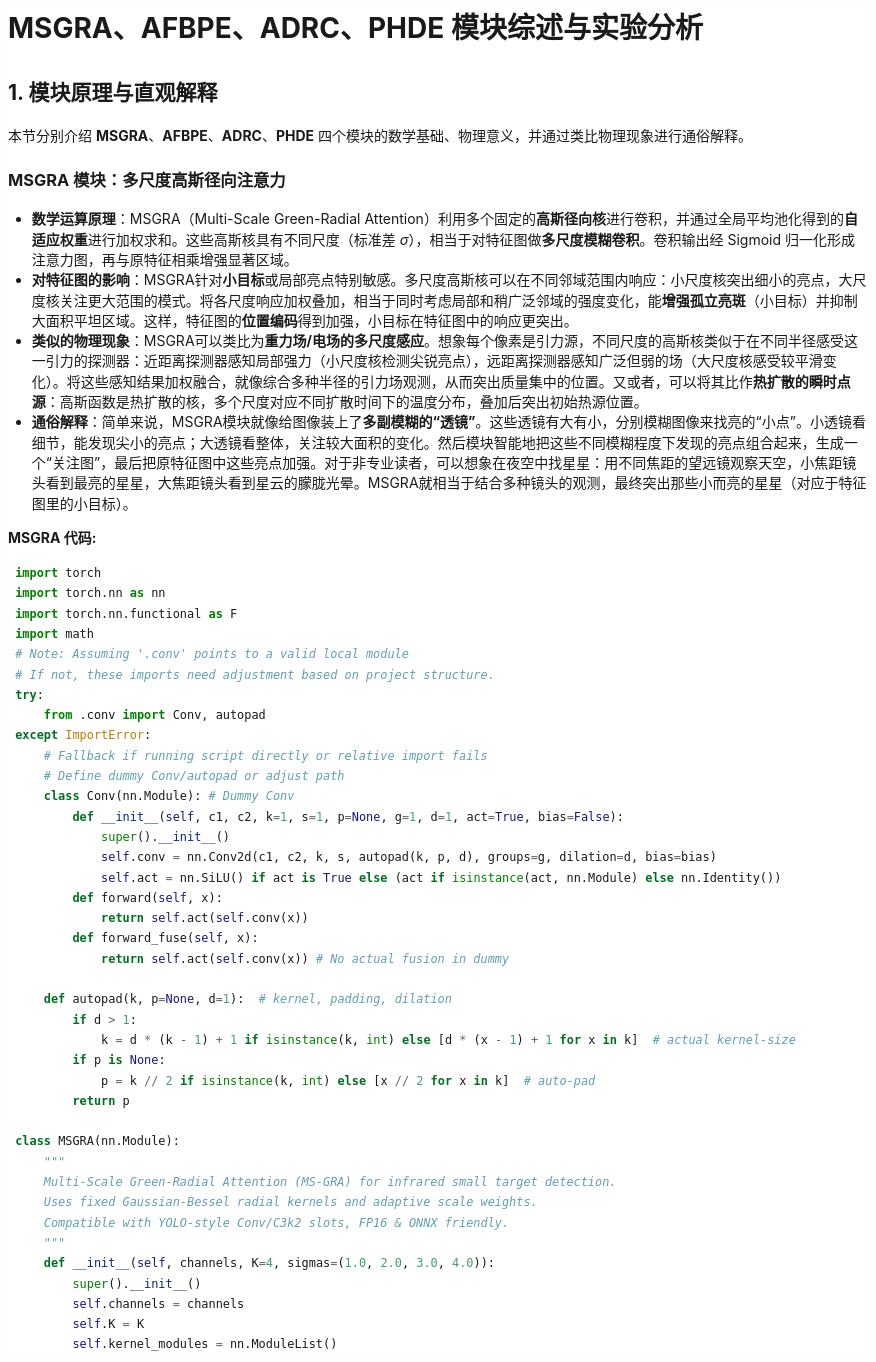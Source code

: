 # MSGRA、AFBPE、ADRC、PHDE 模块综述与实验分析

## 1. 模块原理与直观解释

本节分别介绍 **MSGRA**、**AFBPE**、**ADRC**、**PHDE** 四个模块的数学基础、物理意义，并通过类比物理现象进行通俗解释。

### MSGRA 模块：多尺度高斯径向注意力

* **数学运算原理**：MSGRA（Multi-Scale Green-Radial Attention）利用多个固定的**高斯径向核**进行卷积，并通过全局平均池化得到的**自适应权重**进行加权求和。这些高斯核具有不同尺度（标准差 $\sigma$），相当于对特征图做**多尺度模糊卷积**。卷积输出经 Sigmoid 归一化形成注意力图，再与原特征相乘增强显著区域。
* **对特征图的影响**：MSGRA针对**小目标**或局部亮点特别敏感。多尺度高斯核可以在不同邻域范围内响应：小尺度核突出细小的亮点，大尺度核关注更大范围的模式。将各尺度响应加权叠加，相当于同时考虑局部和稍广泛邻域的强度变化，能**增强孤立亮斑**（小目标）并抑制大面积平坦区域。这样，特征图的**位置编码**得到加强，小目标在特征图中的响应更突出。
* **类似的物理现象**：MSGRA可以类比为**重力场/电场的多尺度感应**。想象每个像素是引力源，不同尺度的高斯核类似于在不同半径感受这一引力的探测器：近距离探测器感知局部强力（小尺度核检测尖锐亮点），远距离探测器感知广泛但弱的场（大尺度核感受较平滑变化）。将这些感知结果加权融合，就像综合多种半径的引力场观测，从而突出质量集中的位置。又或者，可以将其比作**热扩散的瞬时点源**：高斯函数是热扩散的核，多个尺度对应不同扩散时间下的温度分布，叠加后突出初始热源位置。
* **通俗解释**：简单来说，MSGRA模块就像给图像装上了**多副模糊的“透镜”**。这些透镜有大有小，分别模糊图像来找亮的“小点”。小透镜看细节，能发现尖小的亮点；大透镜看整体，关注较大面积的变化。然后模块智能地把这些不同模糊程度下发现的亮点组合起来，生成一个“关注图”，最后把原特征图中这些亮点加强。对于非专业读者，可以想象在夜空中找星星：用不同焦距的望远镜观察天空，小焦距镜头看到最亮的星星，大焦距镜头看到星云的朦胧光晕。MSGRA就相当于结合多种镜头的观测，最终突出那些小而亮的星星（对应于特征图里的小目标）。

**MSGRA 代码:**

```python
 import torch
 import torch.nn as nn
 import torch.nn.functional as F
 import math
 # Note: Assuming '.conv' points to a valid local module
 # If not, these imports need adjustment based on project structure.
 try:
     from .conv import Conv, autopad
 except ImportError:
     # Fallback if running script directly or relative import fails
     # Define dummy Conv/autopad or adjust path
     class Conv(nn.Module): # Dummy Conv
         def __init__(self, c1, c2, k=1, s=1, p=None, g=1, d=1, act=True, bias=False):
             super().__init__()
             self.conv = nn.Conv2d(c1, c2, k, s, autopad(k, p, d), groups=g, dilation=d, bias=bias)
             self.act = nn.SiLU() if act is True else (act if isinstance(act, nn.Module) else nn.Identity())
         def forward(self, x):
             return self.act(self.conv(x))
         def forward_fuse(self, x):
             return self.act(self.conv(x)) # No actual fusion in dummy

     def autopad(k, p=None, d=1):  # kernel, padding, dilation
         if d > 1:
             k = d * (k - 1) + 1 if isinstance(k, int) else [d * (x - 1) + 1 for x in k]  # actual kernel-size
         if p is None:
             p = k // 2 if isinstance(k, int) else [x // 2 for x in k]  # auto-pad
         return p

 class MSGRA(nn.Module):
     """
     Multi-Scale Green-Radial Attention (MS-GRA) for infrared small target detection.
     Uses fixed Gaussian-Bessel radial kernels and adaptive scale weights.
     Compatible with YOLO-style Conv/C3k2 slots, FP16 & ONNX friendly.
     """
     def __init__(self, channels, K=4, sigmas=(1.0, 2.0, 3.0, 4.0)):
         super().__init__()
         self.channels = channels
         self.K = K
         self.kernel_modules = nn.ModuleList()
```